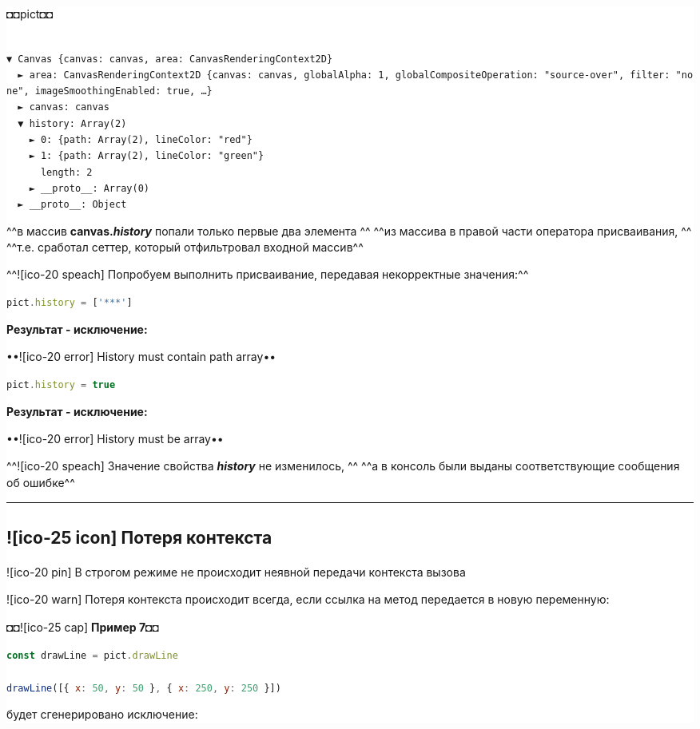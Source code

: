 ◘◘pict◘◘

~~~console

▼ Canvas {canvas: canvas, area: CanvasRenderingContext2D}
  ► area: CanvasRenderingContext2D {canvas: canvas, globalAlpha: 1, globalCompositeOperation: "source-over", filter: "none", imageSmoothingEnabled: true, …}
  ► canvas: canvas
  ▼ history: Array(2)
    ► 0: {path: Array(2), lineColor: "red"}
    ► 1: {path: Array(2), lineColor: "green"}
      length: 2
    ► __proto__: Array(0)
  ► __proto__: Object
~~~

^^в массив  **canvas._history_**  попали только первые два элемента ^^
^^из массива в правой части оператора присваивания, ^^
^^т.е. сработал сеттер, который отфильтровал входной массив^^

^^![ico-20 speach] Попробуем выполнить присваивание, передавая некорректные значения:^^

~~~js
pict.history = ['***']
~~~

**Результат - исключение:**

••![ico-20 error] History must contain path array••

~~~js
pict.history = true
~~~

**Результат - исключение:**

••![ico-20 error] History must be array••

^^![ico-20 speach] Значение свойства  **_history_**  не изменилось, ^^
^^а в консоль были выданы соответствующие сообщения об ошибке^^

________________________________________________________

## ![ico-25 icon] Потеря контекста

![ico-20 pin] В строгом режиме не происходит неявной передачи контекста вызова 

![ico-20 warn] Потеря контекста происходит всегда, если ссылка на метод передается в новую переменную:

◘◘![ico-25 cap] **Пример 7**◘◘

~~~js
const drawLine = pict.drawLine

drawLine([{ x: 50, y: 50 }, { x: 250, y: 250 }])
~~~

будет сгенерировано исключение:
